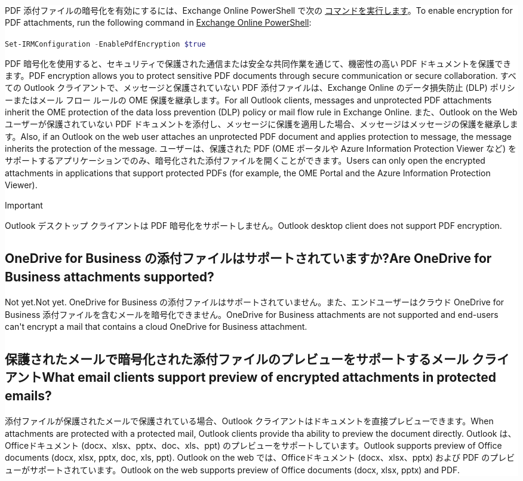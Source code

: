 <span data-ttu-id="2f8ae-219">PDF 添付ファイルの暗号化を有効にするには、Exchange Online PowerShell で次の [コマンドを実行します](https://docs.microsoft.com/powershell/exchange/connect-to-exchange-online-powershell)。</span><span class="sxs-lookup"><span data-stu-id="2f8ae-219">To enable encryption for PDF attachments, run the following command in [Exchange Online PowerShell](https://docs.microsoft.com/powershell/exchange/connect-to-exchange-online-powershell):</span></span>

```powershell
Set-IRMConfiguration -EnablePdfEncryption $true
```

<span data-ttu-id="2f8ae-220">PDF 暗号化を使用すると、セキュリティで保護された通信または安全な共同作業を通じて、機密性の高い PDF ドキュメントを保護できます。</span><span class="sxs-lookup"><span data-stu-id="2f8ae-220">PDF encryption allows you to protect sensitive PDF documents through secure communication or secure collaboration.</span></span> <span data-ttu-id="2f8ae-221">すべての Outlook クライアントで、メッセージと保護されていない PDF 添付ファイルは、Exchange Online のデータ損失防止 (DLP) ポリシーまたはメール フロー ルールの OME 保護を継承します。</span><span class="sxs-lookup"><span data-stu-id="2f8ae-221">For all Outlook clients, messages and unprotected PDF attachments inherit the OME protection of the data loss prevention (DLP) policy or mail flow rule in Exchange Online.</span></span> <span data-ttu-id="2f8ae-222">また、Outlook on the Web ユーザーが保護されていない PDF ドキュメントを添付し、メッセージに保護を適用した場合、メッセージはメッセージの保護を継承します。</span><span class="sxs-lookup"><span data-stu-id="2f8ae-222">Also, if an Outlook on the web user attaches an unprotected PDF document and applies protection to message, the message inherits the protection of the message.</span></span> <span data-ttu-id="2f8ae-223">ユーザーは、保護された PDF (OME ポータルや Azure Information Protection Viewer など) をサポートするアプリケーションでのみ、暗号化された添付ファイルを開くことができます。</span><span class="sxs-lookup"><span data-stu-id="2f8ae-223">Users can only open the encrypted attachments in applications that support protected PDFs (for example, the OME Portal and the Azure Information Protection Viewer).</span></span>

> [!IMPORTANT]
> <span data-ttu-id="2f8ae-224">Outlook デスクトップ クライアントは PDF 暗号化をサポートしません。</span><span class="sxs-lookup"><span data-stu-id="2f8ae-224">Outlook desktop client does not support PDF encryption.</span></span>

## <a name="are-onedrive-for-business-attachments-supported"></a><span data-ttu-id="2f8ae-225">OneDrive for Business の添付ファイルはサポートされていますか?</span><span class="sxs-lookup"><span data-stu-id="2f8ae-225">Are OneDrive for Business attachments supported?</span></span>

<span data-ttu-id="2f8ae-226">Not yet.</span><span class="sxs-lookup"><span data-stu-id="2f8ae-226">Not yet.</span></span> <span data-ttu-id="2f8ae-227">OneDrive for Business の添付ファイルはサポートされていません。また、エンドユーザーはクラウド OneDrive for Business 添付ファイルを含むメールを暗号化できません。</span><span class="sxs-lookup"><span data-stu-id="2f8ae-227">OneDrive for Business attachments are not supported and end-users can't encrypt a mail that contains a cloud OneDrive for Business attachment.</span></span>
  
## <a name="what-email-clients-support-preview-of-encrypted-attachments-in-protected-emails"></a><span data-ttu-id="2f8ae-228">保護されたメールで暗号化された添付ファイルのプレビューをサポートするメール クライアント</span><span class="sxs-lookup"><span data-stu-id="2f8ae-228">What email clients support preview of encrypted attachments in protected emails?</span></span>

<span data-ttu-id="2f8ae-229">添付ファイルが保護されたメールで保護されている場合、Outlook クライアントはドキュメントを直接プレビューできます。</span><span class="sxs-lookup"><span data-stu-id="2f8ae-229">When attachments are protected with a protected mail, Outlook clients provide tha ability to preview the document directly.</span></span> <span data-ttu-id="2f8ae-230">Outlook は、Officeドキュメント (docx、xlsx、pptx、doc、xls、ppt) のプレビューをサポートしています。</span><span class="sxs-lookup"><span data-stu-id="2f8ae-230">Outlook supports preview of Office documents (docx, xlsx, pptx, doc, xls, ppt).</span></span> <span data-ttu-id="2f8ae-231">Outlook on the web では、Officeドキュメント (docx、xlsx、pptx) および PDF のプレビューがサポートされています。</span><span class="sxs-lookup"><span data-stu-id="2f8ae-231">Outlook on the web supports preview of Office documents (docx, xlsx, pptx) and PDF.</span></span>  
